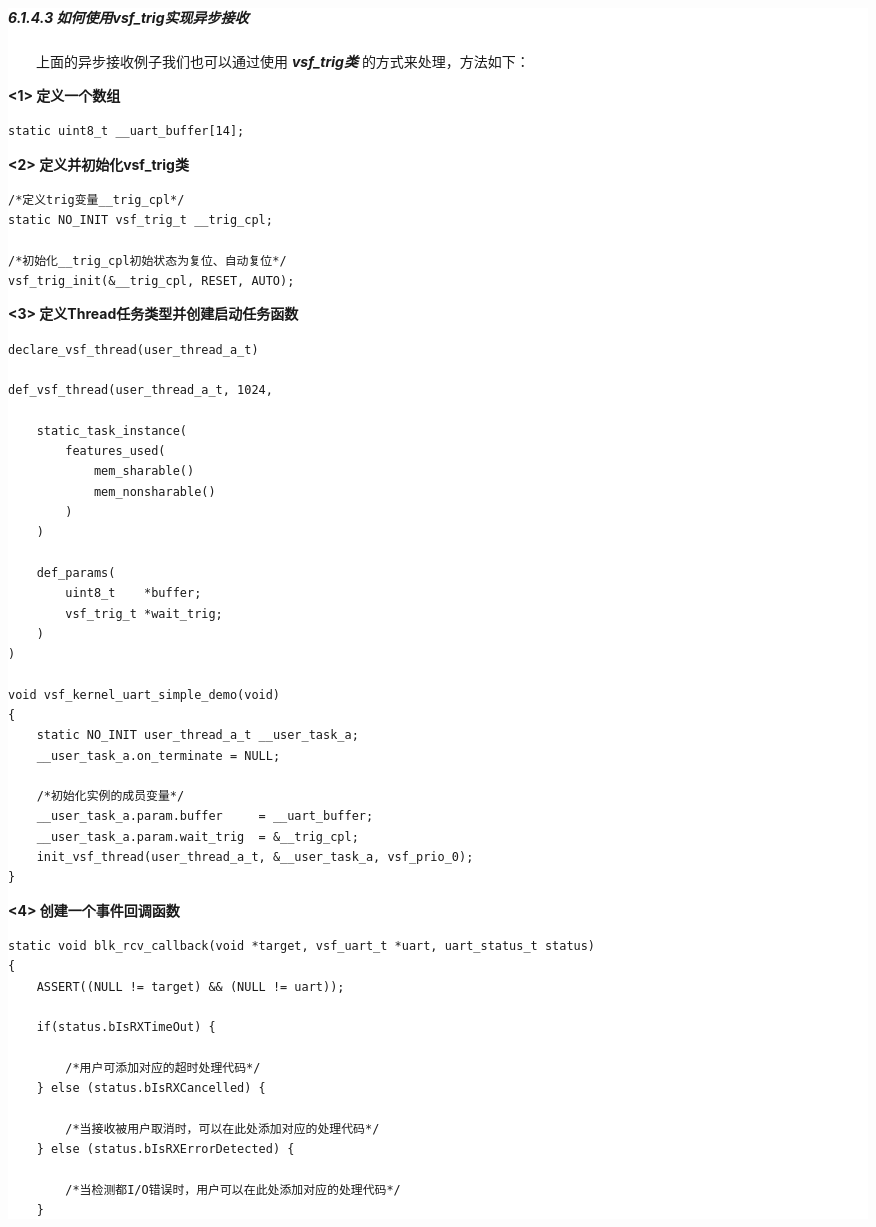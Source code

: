 ##### 6.1.4.3 如何使用vsf\_trig实现异步接收

　　上面的异步接收例子我们也可以通过使用 ***vsf\_trig类*** 的方式来处理，方法如下：  

**<1> 定义一个数组** 　

```
static uint8_t __uart_buffer[14];
```

**<2> 定义并初始化vsf\_trig类** 　

```
/*定义trig变量__trig_cpl*/
static NO_INIT vsf_trig_t __trig_cpl;     

/*初始化__trig_cpl初始状态为复位、自动复位*/
vsf_trig_init(&__trig_cpl, RESET, AUTO);
```

**<3> 定义Thread任务类型并创建启动任务函数** 　

```
declare_vsf_thread(user_thread_a_t)

def_vsf_thread(user_thread_a_t, 1024,

	static_task_instance(
	    features_used(
			mem_sharable()
			mem_nonsharable()
		)
    )

	def_params(
        uint8_t    *buffer;
        vsf_trig_t *wait_trig;
    )
)

void vsf_kernel_uart_simple_demo(void) 
{
	static NO_INIT user_thread_a_t __user_task_a;          
    __user_task_a.on_terminate = NULL;     

	/*初始化实例的成员变量*/
    __user_task_a.param.buffer     = __uart_buffer; 
    __user_task_a.param.wait_trig  = &__trig_cpl;
	init_vsf_thread(user_thread_a_t, &__user_task_a, vsf_prio_0); 
}
```

**<4> 创建一个事件回调函数**  

```
static void blk_rcv_callback(void *target, vsf_uart_t *uart, uart_status_t status) 
{
    ASSERT((NULL != target) && (NULL != uart));
    
    if(status.bIsRXTimeOut) {

        /*用户可添加对应的超时处理代码*/
    } else (status.bIsRXCancelled) {

        /*当接收被用户取消时，可以在此处添加对应的处理代码*/
    } else (status.bIsRXErrorDetected) {

        /*当检测都I/O错误时，用户可以在此处添加对应的处理代码*/
    }
```
